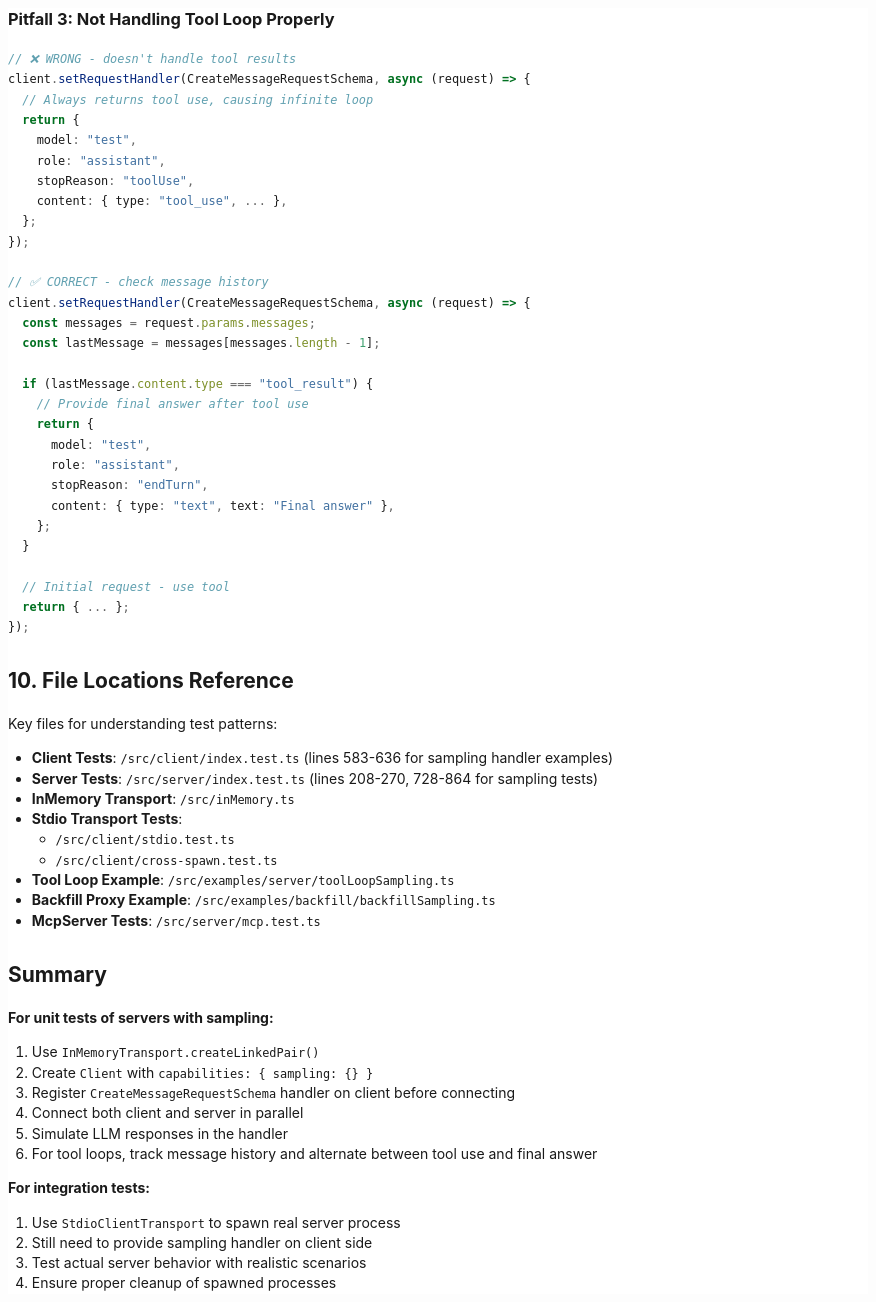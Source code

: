 ### Pitfall 3: Not Handling Tool Loop Properly
```typescript
// ❌ WRONG - doesn't handle tool results
client.setRequestHandler(CreateMessageRequestSchema, async (request) => {
  // Always returns tool use, causing infinite loop
  return {
    model: "test",
    role: "assistant",
    stopReason: "toolUse",
    content: { type: "tool_use", ... },
  };
});

// ✅ CORRECT - check message history
client.setRequestHandler(CreateMessageRequestSchema, async (request) => {
  const messages = request.params.messages;
  const lastMessage = messages[messages.length - 1];

  if (lastMessage.content.type === "tool_result") {
    // Provide final answer after tool use
    return {
      model: "test",
      role: "assistant",
      stopReason: "endTurn",
      content: { type: "text", text: "Final answer" },
    };
  }

  // Initial request - use tool
  return { ... };
});
```

## 10. File Locations Reference

Key files for understanding test patterns:

- **Client Tests**: `/src/client/index.test.ts` (lines 583-636 for sampling handler examples)
- **Server Tests**: `/src/server/index.test.ts` (lines 208-270, 728-864 for sampling tests)
- **InMemory Transport**: `/src/inMemory.ts`
- **Stdio Transport Tests**:
  - `/src/client/stdio.test.ts`
  - `/src/client/cross-spawn.test.ts`
- **Tool Loop Example**: `/src/examples/server/toolLoopSampling.ts`
- **Backfill Proxy Example**: `/src/examples/backfill/backfillSampling.ts`
- **McpServer Tests**: `/src/server/mcp.test.ts`

## Summary

**For unit tests of servers with sampling:**
1. Use `InMemoryTransport.createLinkedPair()`
2. Create `Client` with `capabilities: { sampling: {} }`
3. Register `CreateMessageRequestSchema` handler on client before connecting
4. Connect both client and server in parallel
5. Simulate LLM responses in the handler
6. For tool loops, track message history and alternate between tool use and final answer

**For integration tests:**
1. Use `StdioClientTransport` to spawn real server process
2. Still need to provide sampling handler on client side
3. Test actual server behavior with realistic scenarios
4. Ensure proper cleanup of spawned processes
